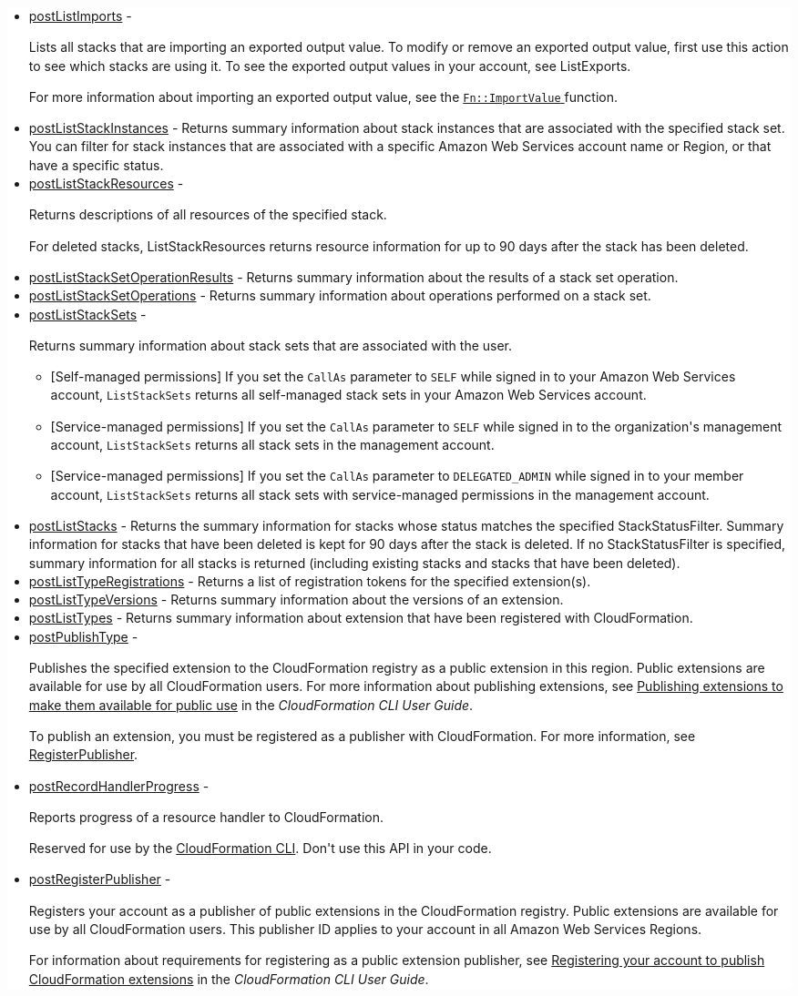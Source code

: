 * [postListImports](#postlistimports) - <p>Lists all stacks that are importing an exported output value. To modify or remove an exported output value, first use this action to see which stacks are using it. To see the exported output values in your account, see <a>ListExports</a>.</p> <p>For more information about importing an exported output value, see the <a href="https://docs.aws.amazon.com/AWSCloudFormation/latest/UserGuide/intrinsic-function-reference-importvalue.html"> <code>Fn::ImportValue</code> </a> function.</p>
* [postListStackInstances](#postliststackinstances) - Returns summary information about stack instances that are associated with the specified stack set. You can filter for stack instances that are associated with a specific Amazon Web Services account name or Region, or that have a specific status.
* [postListStackResources](#postliststackresources) - <p>Returns descriptions of all resources of the specified stack.</p> <p>For deleted stacks, ListStackResources returns resource information for up to 90 days after the stack has been deleted.</p>
* [postListStackSetOperationResults](#postliststacksetoperationresults) - Returns summary information about the results of a stack set operation.
* [postListStackSetOperations](#postliststacksetoperations) - Returns summary information about operations performed on a stack set.
* [postListStackSets](#postliststacksets) - <p>Returns summary information about stack sets that are associated with the user.</p> <ul> <li> <p>[Self-managed permissions] If you set the <code>CallAs</code> parameter to <code>SELF</code> while signed in to your Amazon Web Services account, <code>ListStackSets</code> returns all self-managed stack sets in your Amazon Web Services account.</p> </li> <li> <p>[Service-managed permissions] If you set the <code>CallAs</code> parameter to <code>SELF</code> while signed in to the organization's management account, <code>ListStackSets</code> returns all stack sets in the management account.</p> </li> <li> <p>[Service-managed permissions] If you set the <code>CallAs</code> parameter to <code>DELEGATED_ADMIN</code> while signed in to your member account, <code>ListStackSets</code> returns all stack sets with service-managed permissions in the management account.</p> </li> </ul>
* [postListStacks](#postliststacks) - Returns the summary information for stacks whose status matches the specified StackStatusFilter. Summary information for stacks that have been deleted is kept for 90 days after the stack is deleted. If no StackStatusFilter is specified, summary information for all stacks is returned (including existing stacks and stacks that have been deleted).
* [postListTypeRegistrations](#postlisttyperegistrations) - Returns a list of registration tokens for the specified extension(s).
* [postListTypeVersions](#postlisttypeversions) - Returns summary information about the versions of an extension.
* [postListTypes](#postlisttypes) - Returns summary information about extension that have been registered with CloudFormation.
* [postPublishType](#postpublishtype) - <p>Publishes the specified extension to the CloudFormation registry as a public extension in this region. Public extensions are available for use by all CloudFormation users. For more information about publishing extensions, see <a href="https://docs.aws.amazon.com/cloudformation-cli/latest/userguide/publish-extension.html">Publishing extensions to make them available for public use</a> in the <i>CloudFormation CLI User Guide</i>.</p> <p>To publish an extension, you must be registered as a publisher with CloudFormation. For more information, see <a href="https://docs.aws.amazon.com/AWSCloudFormation/latest/APIReference/API_RegisterPublisher.html">RegisterPublisher</a>.</p>
* [postRecordHandlerProgress](#postrecordhandlerprogress) - <p>Reports progress of a resource handler to CloudFormation.</p> <p>Reserved for use by the <a href="https://docs.aws.amazon.com/cloudformation-cli/latest/userguide/what-is-cloudformation-cli.html">CloudFormation CLI</a>. Don't use this API in your code.</p>
* [postRegisterPublisher](#postregisterpublisher) - <p>Registers your account as a publisher of public extensions in the CloudFormation registry. Public extensions are available for use by all CloudFormation users. This publisher ID applies to your account in all Amazon Web Services Regions.</p> <p>For information about requirements for registering as a public extension publisher, see <a href="https://docs.aws.amazon.com/cloudformation-cli/latest/userguide/publish-extension.html#publish-extension-prereqs">Registering your account to publish CloudFormation extensions</a> in the <i>CloudFormation CLI User Guide</i>.</p> <p/>